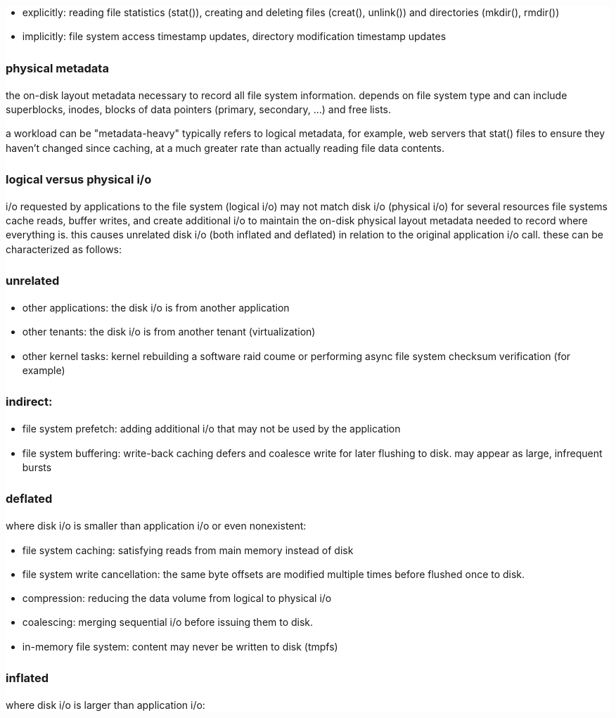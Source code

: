   * explicitly: reading file statistics (stat()), creating and deleting files (creat(), unlink()) and directories (mkdir(), rmdir())

  * implicitly: file system access timestamp updates, directory modification timestamp updates

### physical metadata

the on-disk layout metadata necessary to record all file system information. depends on file system type and can include superblocks, inodes, blocks of data pointers (primary, secondary, …) and free lists.

a workload can be "metadata-heavy" typically refers to logical metadata, for example, web servers that stat() files to ensure they haven’t changed since caching, at a much greater rate than actually reading file data contents.

### logical versus physical i/o

i/o requested by applications to the file system (logical i/o) may not match disk i/o (physical i/o) for several resources file systems cache reads, buffer writes, and create additional i/o to maintain the on-disk physical layout metadata needed to record where everything is. this causes unrelated disk i/o (both inflated and deflated) in relation to the original application i/o call. these can be characterized as follows:

### unrelated

  * other applications: the disk i/o is from another application

  * other tenants: the disk i/o is from another tenant (virtualization)

  * other kernel tasks: kernel rebuilding a software raid coume or performing async file system checksum verification (for example)

### indirect:

  * file system prefetch: adding additional i/o that may not be used by the application

  * file system buffering: write-back caching defers and coalesce write for later flushing to disk. may appear as large, infrequent bursts

### deflated
where disk i/o is smaller than application i/o or even nonexistent:

* file system caching: satisfying reads from main memory instead of disk

* file system write cancellation: the same byte offsets are modified multiple times before flushed once to disk.

* compression: reducing the data volume from logical to physical i/o

* coalescing: merging sequential i/o before issuing them to disk.

* in-memory file system: content may never be written to disk (tmpfs)

### inflated
where disk i/o is larger than application i/o:
